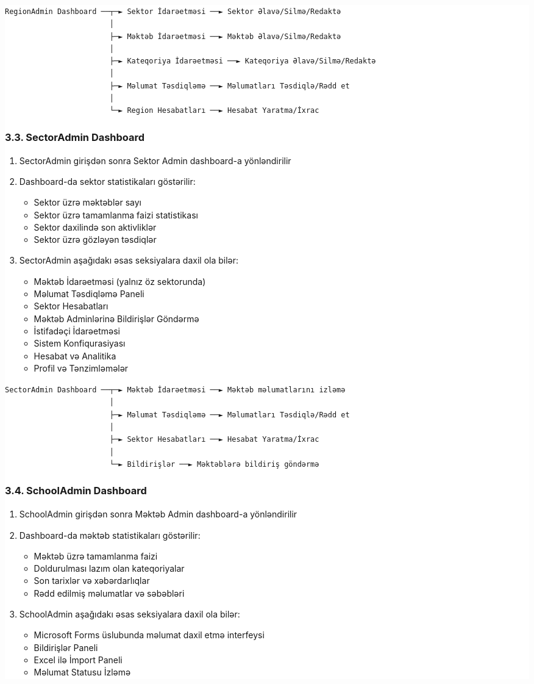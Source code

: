 ```
RegionAdmin Dashboard ──┬─► Sektor İdarəetməsi ──► Sektor Əlavə/Silmə/Redaktə
                        │
                        ├─► Məktəb İdarəetməsi ──► Məktəb Əlavə/Silmə/Redaktə
                        │
                        ├─► Kateqoriya İdarəetməsi ──► Kateqoriya Əlavə/Silmə/Redaktə
                        │
                        ├─► Məlumat Təsdiqləmə ──► Məlumatları Təsdiqlə/Rədd et
                        │
                        └─► Region Hesabatları ──► Hesabat Yaratma/İxrac
```

### 3.3. SectorAdmin Dashboard

1. SectorAdmin girişdən sonra Sektor Admin dashboard-a yönləndirilir
2. Dashboard-da sektor statistikaları göstərilir:
   - Sektor üzrə məktəblər sayı
   - Sektor üzrə tamamlanma faizi statistikası
   - Sektor daxilində son aktivliklər
   - Sektor üzrə gözləyən təsdiqlər

3. SectorAdmin aşağıdakı əsas seksiyalara daxil ola bilər:
   - Məktəb İdarəetməsi (yalnız öz sektorunda)
   - Məlumat Təsdiqləmə Paneli
   - Sektor Hesabatları
   - Məktəb Adminlərinə Bildirişlər Göndərmə
   - İstifadəçi İdarəetməsi
   - Sistem Konfiqurasiyası
   - Hesabat və Analitika
   - Profil və Tənzimləmələr

```
SectorAdmin Dashboard ──┬─► Məktəb İdarəetməsi ──► Məktəb məlumatlarını izləmə
                        │
                        ├─► Məlumat Təsdiqləmə ──► Məlumatları Təsdiqlə/Rədd et
                        │
                        ├─► Sektor Hesabatları ──► Hesabat Yaratma/İxrac
                        │
                        └─► Bildirişlər ──► Məktəblərə bildiriş göndərmə
```

### 3.4. SchoolAdmin Dashboard

1. SchoolAdmin girişdən sonra Məktəb Admin dashboard-a yönləndirilir
2. Dashboard-da məktəb statistikaları göstərilir:
   - Məktəb üzrə tamamlanma faizi
   - Doldurulması lazım olan kateqoriyalar
   - Son tarixlər və xəbərdarlıqlar
   - Rədd edilmiş məlumatlar və səbəbləri

3. SchoolAdmin aşağıdakı əsas seksiyalara daxil ola bilər:
   - Microsoft Forms üslubunda məlumat daxil etmə interfeysi
   - Bildirişlər Paneli
   - Excel ilə İmport Paneli
   - Məlumat Statusu İzləmə
